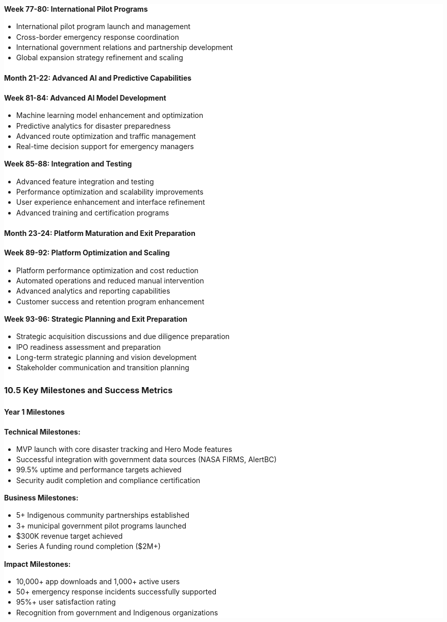 **Week 77-80: International Pilot Programs**
- International pilot program launch and management
- Cross-border emergency response coordination
- International government relations and partnership development
- Global expansion strategy refinement and scaling

#### **Month 21-22: Advanced AI and Predictive Capabilities**

**Week 81-84: Advanced AI Model Development**
- Machine learning model enhancement and optimization
- Predictive analytics for disaster preparedness
- Advanced route optimization and traffic management
- Real-time decision support for emergency managers

**Week 85-88: Integration and Testing**
- Advanced feature integration and testing
- Performance optimization and scalability improvements
- User experience enhancement and interface refinement
- Advanced training and certification programs

#### **Month 23-24: Platform Maturation and Exit Preparation**

**Week 89-92: Platform Optimization and Scaling**
- Platform performance optimization and cost reduction
- Automated operations and reduced manual intervention
- Advanced analytics and reporting capabilities
- Customer success and retention program enhancement

**Week 93-96: Strategic Planning and Exit Preparation**
- Strategic acquisition discussions and due diligence preparation
- IPO readiness assessment and preparation
- Long-term strategic planning and vision development
- Stakeholder communication and transition planning

### 10.5 Key Milestones and Success Metrics

#### **Year 1 Milestones**

**Technical Milestones:**
- MVP launch with core disaster tracking and Hero Mode features
- Successful integration with government data sources (NASA FIRMS, AlertBC)
- 99.5% uptime and performance targets achieved
- Security audit completion and compliance certification

**Business Milestones:**
- 5+ Indigenous community partnerships established
- 3+ municipal government pilot programs launched
- $300K revenue target achieved
- Series A funding round completion ($2M+)

**Impact Milestones:**
- 10,000+ app downloads and 1,000+ active users
- 50+ emergency response incidents successfully supported
- 95%+ user satisfaction rating
- Recognition from government and Indigenous organizations
